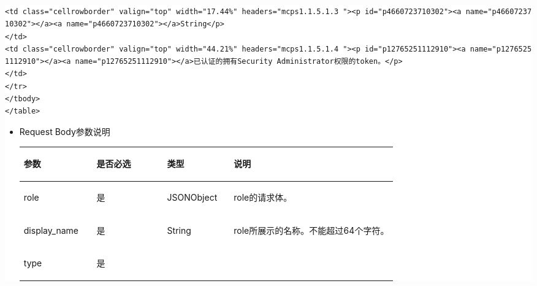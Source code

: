     <td class="cellrowborder" valign="top" width="17.44%" headers="mcps1.1.5.1.3 "><p id="p4660723710302"><a name="p4660723710302"></a><a name="p4660723710302"></a>String</p>
    </td>
    <td class="cellrowborder" valign="top" width="44.21%" headers="mcps1.1.5.1.4 "><p id="p12765251112910"><a name="p12765251112910"></a><a name="p12765251112910"></a>已认证的拥有Security Administrator权限的token。</p>
    </td>
    </tr>
    </tbody>
    </table>

-   Request Body参数说明

    <a name="table20476227103839"></a>
    <table><thead align="left"><tr id="row27191649103839"><th class="cellrowborder" valign="top" width="19.49%" id="mcps1.1.5.1.1"><p id="p55039964103839"><a name="p55039964103839"></a><a name="p55039964103839"></a>参数</p>
    </th>
    <th class="cellrowborder" valign="top" width="18.86%" id="mcps1.1.5.1.2"><p id="p29052075103839"><a name="p29052075103839"></a><a name="p29052075103839"></a>是否必选</p>
    </th>
    <th class="cellrowborder" valign="top" width="17.83%" id="mcps1.1.5.1.3"><p id="p4407863103839"><a name="p4407863103839"></a><a name="p4407863103839"></a>类型</p>
    </th>
    <th class="cellrowborder" valign="top" width="43.82%" id="mcps1.1.5.1.4"><p id="p21492583103839"><a name="p21492583103839"></a><a name="p21492583103839"></a>说明</p>
    </th>
    </tr>
    </thead>
    <tbody><tr id="row63177635103839"><td class="cellrowborder" valign="top" width="19.49%" headers="mcps1.1.5.1.1 "><p id="p17114836103839"><a name="p17114836103839"></a><a name="p17114836103839"></a>role</p>
    </td>
    <td class="cellrowborder" valign="top" width="18.86%" headers="mcps1.1.5.1.2 "><p id="p44124514103839"><a name="p44124514103839"></a><a name="p44124514103839"></a>是</p>
    </td>
    <td class="cellrowborder" valign="top" width="17.83%" headers="mcps1.1.5.1.3 "><p id="p17315892103839"><a name="p17315892103839"></a><a name="p17315892103839"></a>JSONObject</p>
    </td>
    <td class="cellrowborder" valign="top" width="43.82%" headers="mcps1.1.5.1.4 "><p id="p60410035103839"><a name="p60410035103839"></a><a name="p60410035103839"></a>role的请求体。</p>
    </td>
    </tr>
    <tr id="row6819406103839"><td class="cellrowborder" valign="top" width="19.49%" headers="mcps1.1.5.1.1 "><p id="p15501051103839"><a name="p15501051103839"></a><a name="p15501051103839"></a>display_name</p>
    </td>
    <td class="cellrowborder" valign="top" width="18.86%" headers="mcps1.1.5.1.2 "><p id="p47625608103839"><a name="p47625608103839"></a><a name="p47625608103839"></a>是</p>
    </td>
    <td class="cellrowborder" valign="top" width="17.83%" headers="mcps1.1.5.1.3 "><p id="p32469021103839"><a name="p32469021103839"></a><a name="p32469021103839"></a>String</p>
    </td>
    <td class="cellrowborder" valign="top" width="43.82%" headers="mcps1.1.5.1.4 "><p id="p12745059103839"><a name="p12745059103839"></a><a name="p12745059103839"></a>role所展示的名称。不能超过64个字符。</p>
    </td>
    </tr>
    <tr id="row1556170910313"><td class="cellrowborder" valign="top" width="19.49%" headers="mcps1.1.5.1.1 "><p id="p6642061410319"><a name="p6642061410319"></a><a name="p6642061410319"></a>type</p>
    </td>
    <td class="cellrowborder" valign="top" width="18.86%" headers="mcps1.1.5.1.2 "><p id="p1136068710319"><a name="p1136068710319"></a><a name="p1136068710319"></a>是</p>
    </td>